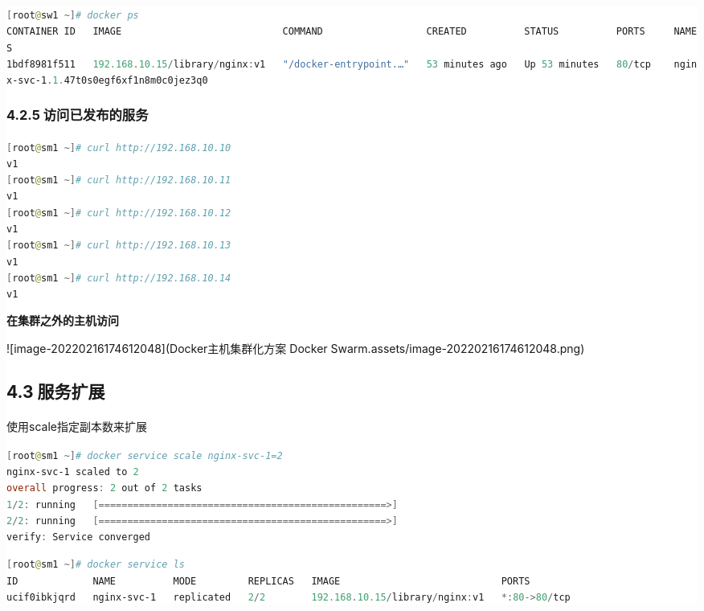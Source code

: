 

~~~powershell
[root@sw1 ~]# docker ps
CONTAINER ID   IMAGE                            COMMAND                  CREATED          STATUS          PORTS     NAMES
1bdf8981f511   192.168.10.15/library/nginx:v1   "/docker-entrypoint.…"   53 minutes ago   Up 53 minutes   80/tcp    nginx-svc-1.1.47t0s0egf6xf1n8m0c0jez3q0
~~~



### 4.2.5 访问已发布的服务



~~~powershell
[root@sm1 ~]# curl http://192.168.10.10
v1
[root@sm1 ~]# curl http://192.168.10.11
v1
[root@sm1 ~]# curl http://192.168.10.12
v1
[root@sm1 ~]# curl http://192.168.10.13
v1
[root@sm1 ~]# curl http://192.168.10.14
v1
~~~



**在集群之外的主机访问**



![image-20220216174612048](Docker主机集群化方案 Docker Swarm.assets/image-20220216174612048.png)

## 4.3 服务扩展

使用scale指定副本数来扩展



~~~powershell
[root@sm1 ~]# docker service scale nginx-svc-1=2
nginx-svc-1 scaled to 2
overall progress: 2 out of 2 tasks
1/2: running   [==================================================>]
2/2: running   [==================================================>]
verify: Service converged
~~~



~~~powershell
[root@sm1 ~]# docker service ls
ID             NAME          MODE         REPLICAS   IMAGE                            PORTS
ucif0ibkjqrd   nginx-svc-1   replicated   2/2        192.168.10.15/library/nginx:v1   *:80->80/tcp
~~~


